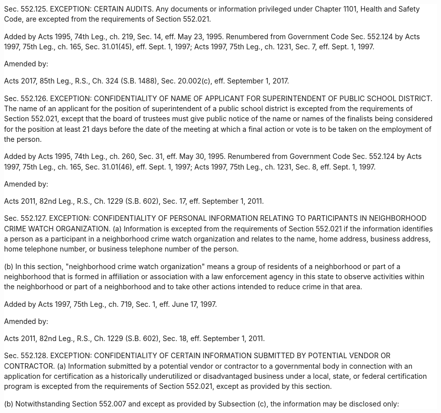 
Sec. 552.125.  EXCEPTION:  CERTAIN AUDITS.  Any documents or information privileged under Chapter 1101, Health and Safety Code, are excepted from the requirements of Section 552.021.


Added by Acts 1995, 74th Leg., ch. 219, Sec. 14, eff. May 23, 1995.  Renumbered from Government Code Sec. 552.124 by Acts 1997, 75th Leg., ch. 165, Sec. 31.01(45), eff. Sept. 1, 1997;  Acts 1997, 75th Leg., ch. 1231, Sec. 7, eff. Sept. 1, 1997.

Amended by: 

Acts 2017, 85th Leg., R.S., Ch. 324 (S.B. 1488), Sec. 20.002(c), eff. September 1, 2017.




Sec. 552.126.  EXCEPTION:  CONFIDENTIALITY OF NAME OF APPLICANT FOR SUPERINTENDENT OF PUBLIC SCHOOL DISTRICT.  The name of an applicant for the position of superintendent of a public school district is excepted from the requirements of Section 552.021, except that the board of trustees must give public notice of the name or names of the finalists being considered for the position at least 21 days before the date of the meeting at which a final action or vote is to be taken on the employment of the person.


Added by Acts 1995, 74th Leg., ch. 260, Sec. 31, eff. May 30, 1995.  Renumbered from Government Code Sec. 552.124 by Acts 1997, 75th Leg., ch. 165, Sec. 31.01(46), eff. Sept. 1, 1997;  Acts 1997, 75th Leg., ch. 1231, Sec. 8, eff. Sept. 1, 1997.

Amended by: 

Acts 2011, 82nd Leg., R.S., Ch. 1229 (S.B. 602), Sec. 17, eff. September 1, 2011.




Sec. 552.127.  EXCEPTION:  CONFIDENTIALITY OF PERSONAL INFORMATION RELATING TO PARTICIPANTS IN NEIGHBORHOOD CRIME WATCH ORGANIZATION.  (a)  Information is excepted from the requirements of Section 552.021 if the information identifies a person as a participant in a neighborhood crime watch organization and relates to the name, home address, business address, home telephone number, or business telephone number of the person.

(b)  In this section, "neighborhood crime watch organization" means a group of residents of a neighborhood or part of a neighborhood that is formed in affiliation or association with a law enforcement agency in this state to observe activities within the neighborhood or part of a neighborhood and to take other actions intended to reduce crime in that area.


Added by Acts 1997, 75th Leg., ch. 719, Sec. 1, eff. June 17, 1997.

Amended by: 

Acts 2011, 82nd Leg., R.S., Ch. 1229 (S.B. 602), Sec. 18, eff. September 1, 2011.




Sec. 552.128.  EXCEPTION:  CONFIDENTIALITY OF CERTAIN INFORMATION SUBMITTED BY POTENTIAL VENDOR OR CONTRACTOR.  (a)  Information submitted by a potential vendor or contractor to a governmental body in connection with an application for certification as a historically underutilized or disadvantaged business under a local, state, or federal certification program is excepted from the requirements of Section 552.021, except as provided by this section.

(b)  Notwithstanding Section 552.007 and except as provided by Subsection (c), the information may be disclosed only:
